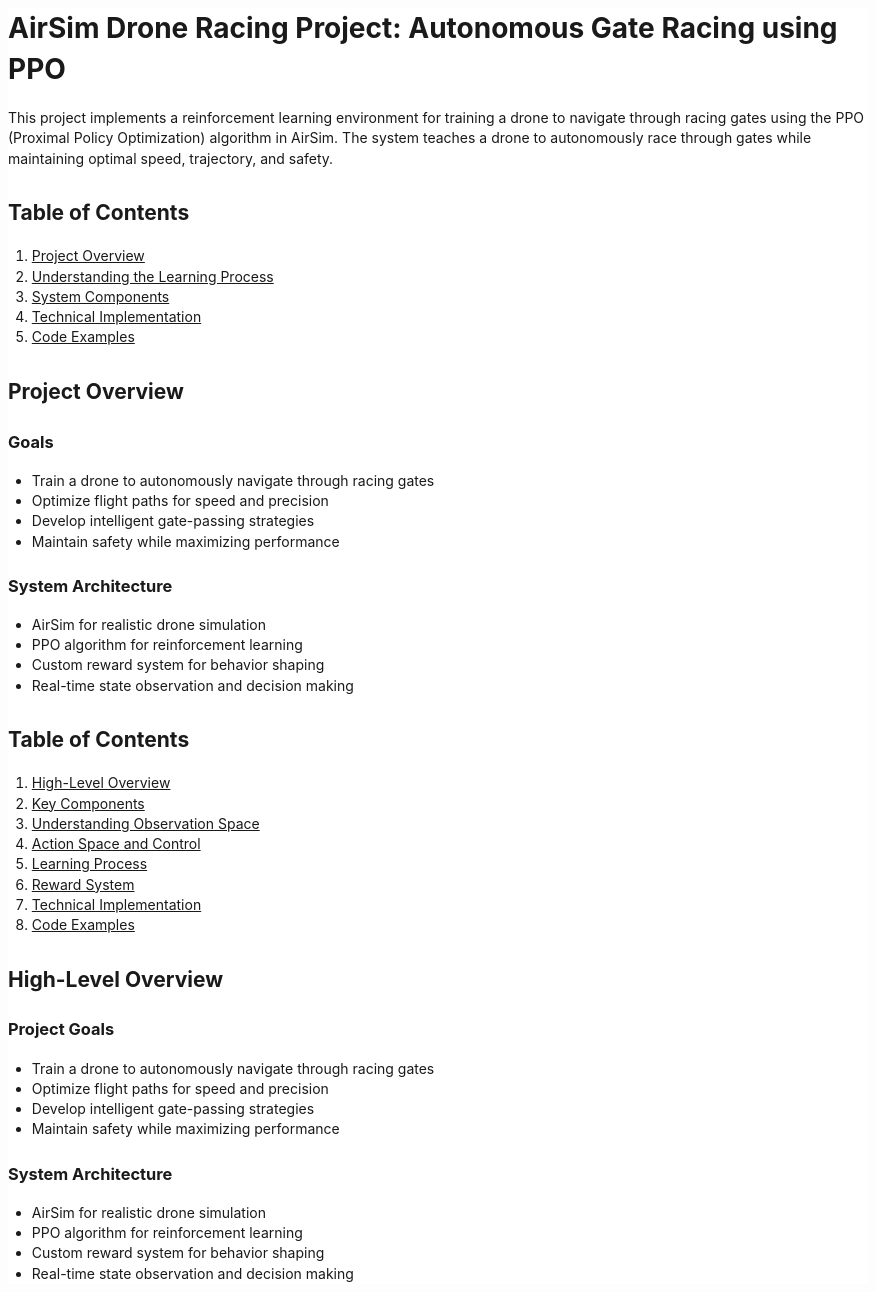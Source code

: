 # AirSim Drone Racing Project: Autonomous Gate Racing using PPO

This project implements a reinforcement learning environment for training a drone to navigate through racing gates using the PPO (Proximal Policy Optimization) algorithm in AirSim. The system teaches a drone to autonomously race through gates while maintaining optimal speed, trajectory, and safety.

## Table of Contents
1. [Project Overview](#project-overview)
2. [Understanding the Learning Process](#understanding-the-learning-process)
3. [System Components](#system-components)
4. [Technical Implementation](#technical-implementation)
5. [Code Examples](#code-examples)

## Project Overview

### Goals
- Train a drone to autonomously navigate through racing gates
- Optimize flight paths for speed and precision
- Develop intelligent gate-passing strategies
- Maintain safety while maximizing performance

### System Architecture
- AirSim for realistic drone simulation
- PPO algorithm for reinforcement learning
- Custom reward system for behavior shaping
- Real-time state observation and decision making

## Table of Contents
1. [High-Level Overview](#high-level-overview)
2. [Key Components](#key-components)
3. [Understanding Observation Space](#understanding-observation-space)
4. [Action Space and Control](#action-space-and-control)
5. [Learning Process](#learning-process)
6. [Reward System](#reward-system)
7. [Technical Implementation](#technical-implementation)
8. [Code Examples](#code-examples)

## High-Level Overview

### Project Goals
- Train a drone to autonomously navigate through racing gates
- Optimize flight paths for speed and precision
- Develop intelligent gate-passing strategies
- Maintain safety while maximizing performance

### System Architecture
- AirSim for realistic drone simulation
- PPO algorithm for reinforcement learning
- Custom reward system for behavior shaping
- Real-time state observation and decision making
